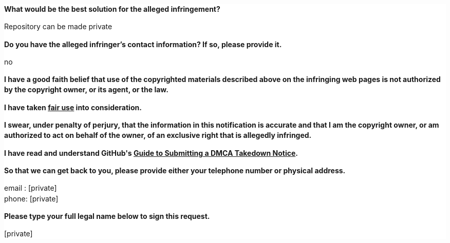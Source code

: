 **What would be the best solution for the alleged infringement?**

Repository can be made private

**Do you have the alleged infringer’s contact information? If so, please provide it.**

no

**I have a good faith belief that use of the copyrighted materials described above on the infringing web pages is not authorized by the copyright owner, or its agent, or the law.**

**I have taken <a href="https://www.lumendatabase.org/topics/22">fair use</a> into consideration.**

**I swear, under penalty of perjury, that the information in this notification is accurate and that I am the copyright owner, or am authorized to act on behalf of the owner, of an exclusive right that is allegedly infringed.**

**I have read and understand GitHub's <a href="https://docs.github.com/articles/guide-to-submitting-a-dmca-takedown-notice/">Guide to Submitting a DMCA Takedown Notice</a>.**

**So that we can get back to you, please provide either your telephone number or physical address.**

email : [private]  
phone: [private]  

**Please type your full legal name below to sign this request.**

[private]  
